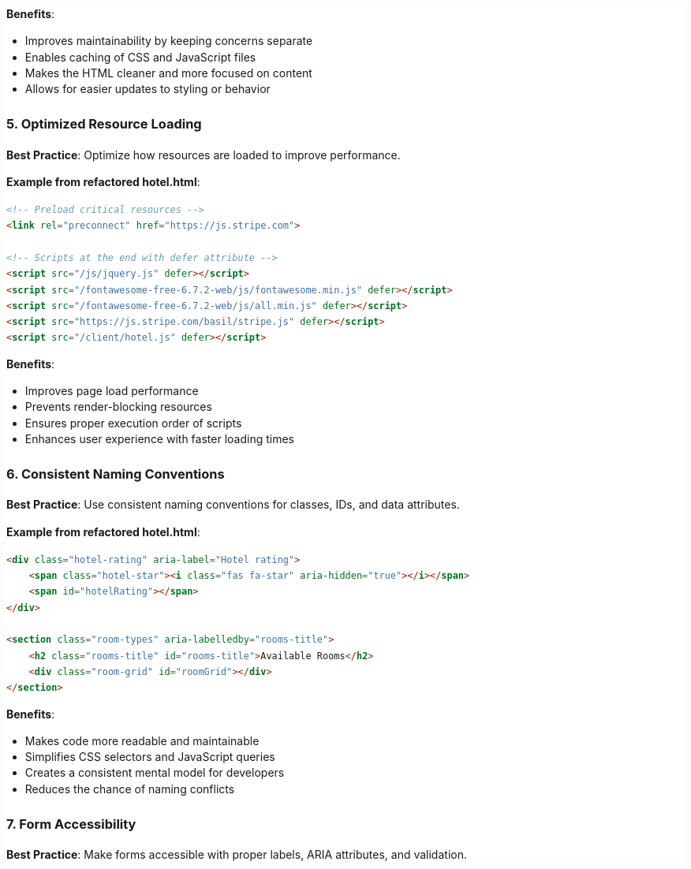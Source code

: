 **Benefits**:
- Improves maintainability by keeping concerns separate
- Enables caching of CSS and JavaScript files
- Makes the HTML cleaner and more focused on content
- Allows for easier updates to styling or behavior

### 5. Optimized Resource Loading
**Best Practice**: Optimize how resources are loaded to improve performance.

**Example from refactored hotel.html**:
```html
<!-- Preload critical resources -->
<link rel="preconnect" href="https://js.stripe.com">

<!-- Scripts at the end with defer attribute -->
<script src="/js/jquery.js" defer></script>
<script src="/fontawesome-free-6.7.2-web/js/fontawesome.min.js" defer></script>
<script src="/fontawesome-free-6.7.2-web/js/all.min.js" defer></script>
<script src="https://js.stripe.com/basil/stripe.js" defer></script>
<script src="/client/hotel.js" defer></script>
```

**Benefits**:
- Improves page load performance
- Prevents render-blocking resources
- Ensures proper execution order of scripts
- Enhances user experience with faster loading times

### 6. Consistent Naming Conventions
**Best Practice**: Use consistent naming conventions for classes, IDs, and data attributes.

**Example from refactored hotel.html**:
```html
<div class="hotel-rating" aria-label="Hotel rating">
    <span class="hotel-star"><i class="fas fa-star" aria-hidden="true"></i></span>
    <span id="hotelRating"></span>
</div>

<section class="room-types" aria-labelledby="rooms-title">
    <h2 class="rooms-title" id="rooms-title">Available Rooms</h2>
    <div class="room-grid" id="roomGrid"></div>
</section>
```

**Benefits**:
- Makes code more readable and maintainable
- Simplifies CSS selectors and JavaScript queries
- Creates a consistent mental model for developers
- Reduces the chance of naming conflicts

### 7. Form Accessibility
**Best Practice**: Make forms accessible with proper labels, ARIA attributes, and validation.
